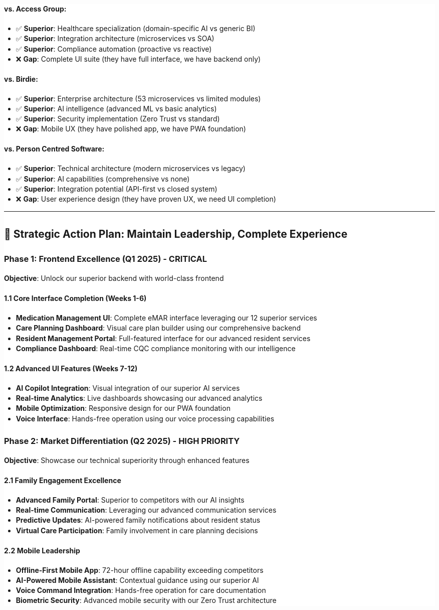 #### vs. Access Group:
- ✅ **Superior**: Healthcare specialization (domain-specific AI vs generic BI)
- ✅ **Superior**: Integration architecture (microservices vs SOA)
- ✅ **Superior**: Compliance automation (proactive vs reactive)
- ❌ **Gap**: Complete UI suite (they have full interface, we have backend only)

#### vs. Birdie:
- ✅ **Superior**: Enterprise architecture (53 microservices vs limited modules)
- ✅ **Superior**: AI intelligence (advanced ML vs basic analytics)
- ✅ **Superior**: Security implementation (Zero Trust vs standard)
- ❌ **Gap**: Mobile UX (they have polished app, we have PWA foundation)

#### vs. Person Centred Software:
- ✅ **Superior**: Technical architecture (modern microservices vs legacy)
- ✅ **Superior**: AI capabilities (comprehensive vs none)
- ✅ **Superior**: Integration potential (API-first vs closed system)
- ❌ **Gap**: User experience design (they have proven UX, we need UI completion)

---

## 🚀 Strategic Action Plan: Maintain Leadership, Complete Experience

### **Phase 1: Frontend Excellence (Q1 2025) - CRITICAL**
**Objective**: Unlock our superior backend with world-class frontend

#### 1.1 Core Interface Completion (Weeks 1-6)
- **Medication Management UI**: Complete eMAR interface leveraging our 12 superior services
- **Care Planning Dashboard**: Visual care plan builder using our comprehensive backend
- **Resident Management Portal**: Full-featured interface for our advanced resident services
- **Compliance Dashboard**: Real-time CQC compliance monitoring with our intelligence

#### 1.2 Advanced UI Features (Weeks 7-12)
- **AI Copilot Integration**: Visual integration of our superior AI services
- **Real-time Analytics**: Live dashboards showcasing our advanced analytics
- **Mobile Optimization**: Responsive design for our PWA foundation
- **Voice Interface**: Hands-free operation using our voice processing capabilities

### **Phase 2: Market Differentiation (Q2 2025) - HIGH PRIORITY**
**Objective**: Showcase our technical superiority through enhanced features

#### 2.1 Family Engagement Excellence
- **Advanced Family Portal**: Superior to competitors with our AI insights
- **Real-time Communication**: Leveraging our advanced communication services
- **Predictive Updates**: AI-powered family notifications about resident status
- **Virtual Care Participation**: Family involvement in care planning decisions

#### 2.2 Mobile Leadership
- **Offline-First Mobile App**: 72-hour offline capability exceeding competitors
- **AI-Powered Mobile Assistant**: Contextual guidance using our superior AI
- **Voice Command Integration**: Hands-free operation for care documentation
- **Biometric Security**: Advanced mobile security with our Zero Trust architecture

